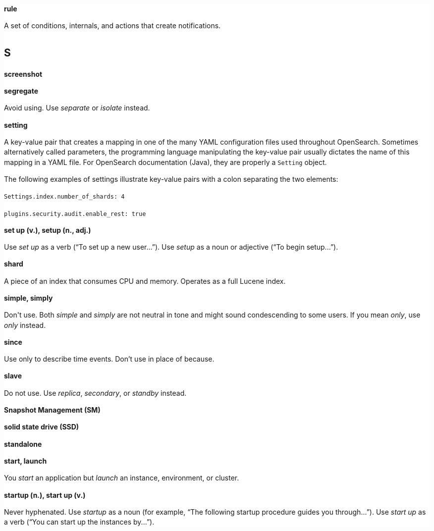 **rule**

A set of conditions, internals, and actions that create notifications.

## S 

**screenshot**

**segregate**

Avoid using. Use *separate* or *isolate* instead.

**setting**

A key-value pair that creates a mapping in one of the many YAML configuration files used throughout OpenSearch. Sometimes alternatively called parameters, the programming language manipulating the key-value pair usually dictates the name of this mapping in a YAML file. For OpenSearch documentation (Java), they are properly a `Setting` object.

The following examples of settings illustrate key-value pairs with a colon separating the two elements:

`Settings.index.number_of_shards: 4`

`plugins.security.audit.enable_rest: true`

**set up (v.), setup (n., adj.)**

Use _set up_ as a verb (“To set up a new user...”). Use _setup_ as a noun or adjective (“To begin setup...”).

**shard**

A piece of an index that consumes CPU and memory. Operates as a full Lucene index.

**simple, simply**

Don't use. Both *simple* and *simply* are not neutral in tone and might sound condescending to some users. If you mean *only*, use *only* instead.

**since**

Use only to describe time events. Don’t use in place of because.

**slave**

Do not use. Use *replica*, *secondary*, or *standby* instead.

**Snapshot Management (SM)**

**solid state drive (SSD)**

**standalone**

**start, launch**

You _start_ an application but _launch_ an instance, environment, or cluster.

**startup (n.), start up (v.)**

Never hyphenated. Use _startup_ as a noun (for example, “The following startup procedure guides you through...”). Use _start up_ as a verb (“You can start up the instances by...”).
